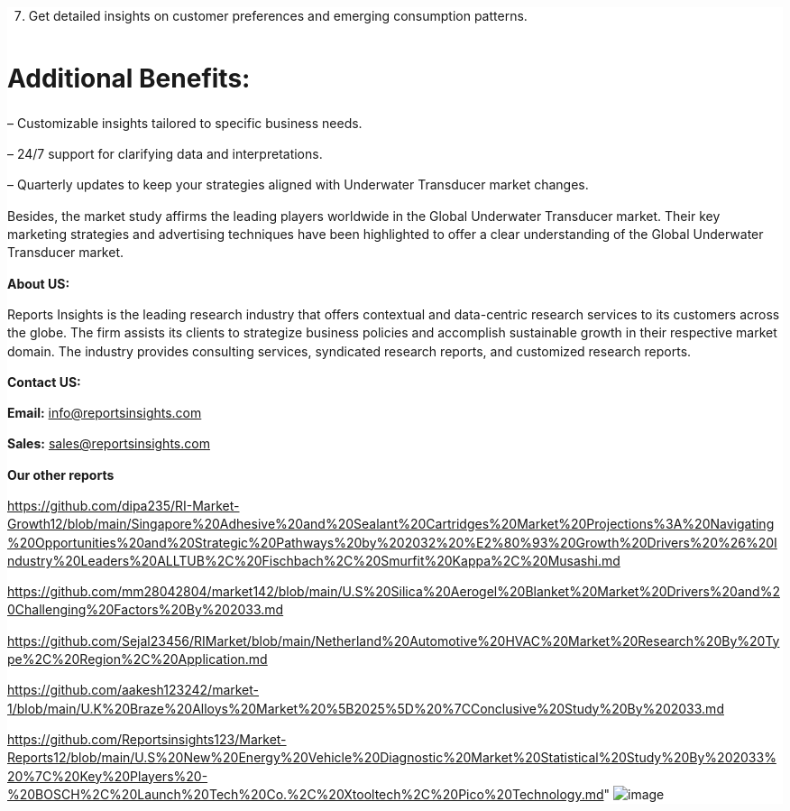 7. Get detailed insights on customer preferences and emerging consumption patterns.

# <strong>Additional Benefits:</strong>

– Customizable insights tailored to specific business needs.

– 24/7 support for clarifying data and interpretations.

– Quarterly updates to keep your strategies aligned with Underwater Transducer market changes.

Besides, the market study affirms the leading players worldwide in the Global Underwater Transducer market. Their key marketing strategies and advertising techniques have been highlighted to offer a clear understanding of the Global Underwater Transducer market.

<strong><strong>About US</strong>:</strong>

Reports Insights is the leading research industry that offers contextual and data-centric research services to its customers across the globe. The firm assists its clients to strategize business policies and accomplish sustainable growth in their respective market domain. The industry provides consulting services, syndicated research reports, and customized research reports.

<strong>Contact US:</strong>

<p class=><b>Email:</b> <a href=mailto:info@reportsinsights.com>info@reportsinsights.com</a></p>
<p class=><b>Sales:</b> <a href=mailto:sales@reportsinsights.com>sales@reportsinsights.com</a></p>

<strong>Our other reports</strong>

<a href=https://github.com/dipa235/RI-Market-Growth12/blob/main/Singapore%20Adhesive%20and%20Sealant%20Cartridges%20Market%20Projections%3A%20Navigating%20Opportunities%20and%20Strategic%20Pathways%20by%202032%20%E2%80%93%20Growth%20Drivers%20%26%20Industry%20Leaders%20ALLTUB%2C%20Fischbach%2C%20Smurfit%20Kappa%2C%20Musashi.md>https://github.com/dipa235/RI-Market-Growth12/blob/main/Singapore%20Adhesive%20and%20Sealant%20Cartridges%20Market%20Projections%3A%20Navigating%20Opportunities%20and%20Strategic%20Pathways%20by%202032%20%E2%80%93%20Growth%20Drivers%20%26%20Industry%20Leaders%20ALLTUB%2C%20Fischbach%2C%20Smurfit%20Kappa%2C%20Musashi.md</a>

<a href=https://github.com/mm28042804/market142/blob/main/U.S%20Silica%20Aerogel%20Blanket%20Market%20Drivers%20and%20Challenging%20Factors%20By%202033.md>https://github.com/mm28042804/market142/blob/main/U.S%20Silica%20Aerogel%20Blanket%20Market%20Drivers%20and%20Challenging%20Factors%20By%202033.md</a>

<a href=https://github.com/Sejal23456/RIMarket/blob/main/Netherland%20Automotive%20HVAC%20Market%20Research%20By%20Type%2C%20Region%2C%20Application.md>https://github.com/Sejal23456/RIMarket/blob/main/Netherland%20Automotive%20HVAC%20Market%20Research%20By%20Type%2C%20Region%2C%20Application.md</a>

<a href=https://github.com/aakesh123242/market-1/blob/main/U.K%20Braze%20Alloys%20Market%20%5B2025%5D%20%7CConclusive%20Study%20By%202033.md>https://github.com/aakesh123242/market-1/blob/main/U.K%20Braze%20Alloys%20Market%20%5B2025%5D%20%7CConclusive%20Study%20By%202033.md</a>

<a href=https://github.com/Reportsinsights123/Market-Reports12/blob/main/U.S%20New%20Energy%20Vehicle%20Diagnostic%20Market%20Statistical%20Study%20By%202033%20%7C%20Key%20Players%20-%20BOSCH%2C%20Launch%20Tech%20Co.%2C%20Xtooltech%2C%20Pico%20Technology.md>https://github.com/Reportsinsights123/Market-Reports12/blob/main/U.S%20New%20Energy%20Vehicle%20Diagnostic%20Market%20Statistical%20Study%20By%202033%20%7C%20Key%20Players%20-%20BOSCH%2C%20Launch%20Tech%20Co.%2C%20Xtooltech%2C%20Pico%20Technology.md</a>"
![image](https://github.com/user-attachments/assets/e1eb6805-c568-4943-a3bc-7c8962ee4b65)
